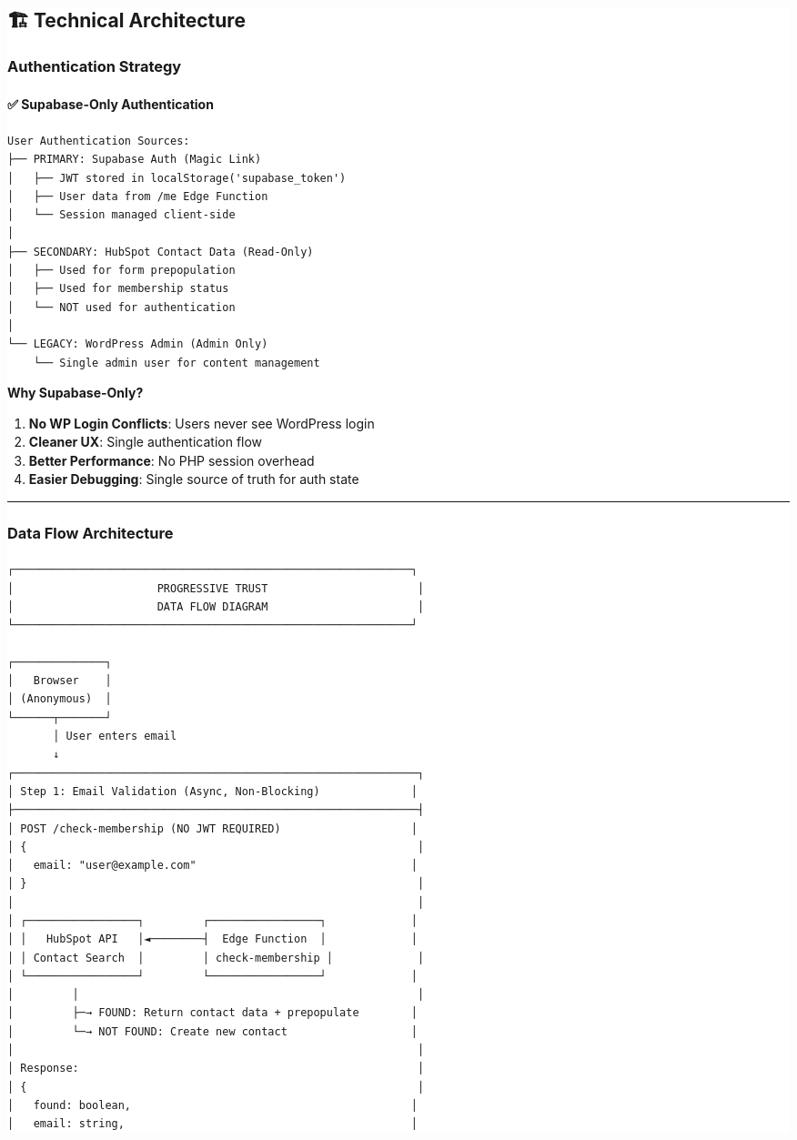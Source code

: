 
## 🏗️ Technical Architecture

### **Authentication Strategy**

#### ✅ **Supabase-Only Authentication**
```
User Authentication Sources:
├── PRIMARY: Supabase Auth (Magic Link)
│   ├── JWT stored in localStorage('supabase_token')
│   ├── User data from /me Edge Function
│   └── Session managed client-side
│
├── SECONDARY: HubSpot Contact Data (Read-Only)
│   ├── Used for form prepopulation
│   ├── Used for membership status
│   └── NOT used for authentication
│
└── LEGACY: WordPress Admin (Admin Only)
    └── Single admin user for content management
```

**Why Supabase-Only?**
1. **No WP Login Conflicts**: Users never see WordPress login
2. **Cleaner UX**: Single authentication flow
3. **Better Performance**: No PHP session overhead
4. **Easier Debugging**: Single source of truth for auth state

---

### **Data Flow Architecture**

```
┌─────────────────────────────────────────────────────────────┐
│                      PROGRESSIVE TRUST                       │
│                      DATA FLOW DIAGRAM                       │
└─────────────────────────────────────────────────────────────┘

┌──────────────┐
│   Browser    │
│ (Anonymous)  │
└──────┬───────┘
       │ User enters email
       ↓
┌──────────────────────────────────────────────────────────────┐
│ Step 1: Email Validation (Async, Non-Blocking)              │
├──────────────────────────────────────────────────────────────┤
│ POST /check-membership (NO JWT REQUIRED)                    │
│ {                                                            │
│   email: "user@example.com"                                 │
│ }                                                            │
│                                                              │
│ ┌─────────────────┐         ┌─────────────────┐             │
│ │   HubSpot API   │◄────────┤  Edge Function  │             │
│ │ Contact Search  │         │ check-membership │             │
│ └─────────────────┘         └─────────────────┘             │
│         │                                                    │
│         ├─→ FOUND: Return contact data + prepopulate        │
│         └─→ NOT FOUND: Create new contact                   │
│                                                              │
│ Response:                                                    │
│ {                                                            │
│   found: boolean,                                           │
│   email: string,                                            │
```